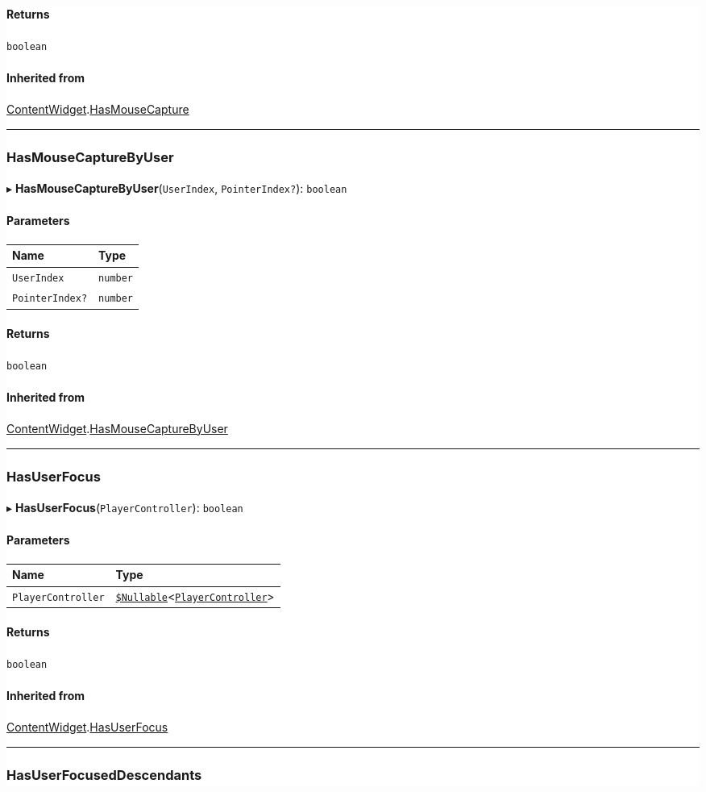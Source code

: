 #### Returns

`boolean`

#### Inherited from

[ContentWidget](ue_ue.ContentWidget.md).[HasMouseCapture](ue_ue.ContentWidget.md#hasmousecapture)

___

### HasMouseCaptureByUser

▸ **HasMouseCaptureByUser**(`UserIndex`, `PointerIndex?`): `boolean`

#### Parameters

| Name | Type |
| :------ | :------ |
| `UserIndex` | `number` |
| `PointerIndex?` | `number` |

#### Returns

`boolean`

#### Inherited from

[ContentWidget](ue_ue.ContentWidget.md).[HasMouseCaptureByUser](ue_ue.ContentWidget.md#hasmousecapturebyuser)

___

### HasUserFocus

▸ **HasUserFocus**(`PlayerController`): `boolean`

#### Parameters

| Name | Type |
| :------ | :------ |
| `PlayerController` | [`$Nullable`](../modules/puerts.md#$nullable)<[`PlayerController`](ue_ue.PlayerController.md)\> |

#### Returns

`boolean`

#### Inherited from

[ContentWidget](ue_ue.ContentWidget.md).[HasUserFocus](ue_ue.ContentWidget.md#hasuserfocus)

___

### HasUserFocusedDescendants
